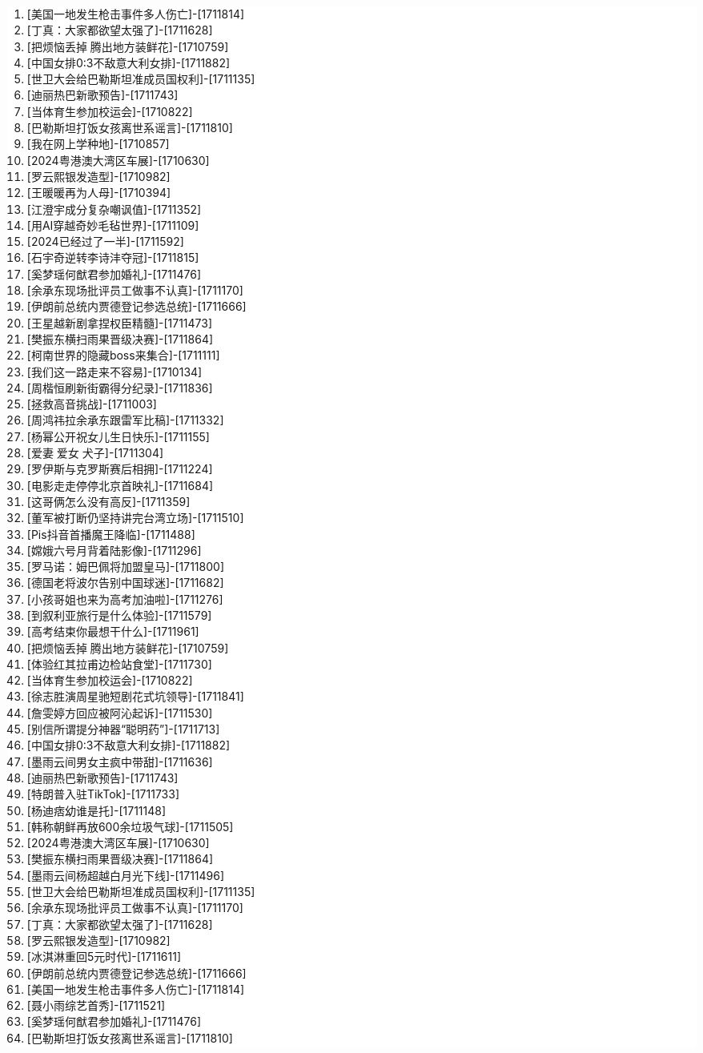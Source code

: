 1. [美国一地发生枪击事件多人伤亡]-[1711814]
1. [丁真：大家都欲望太强了]-[1711628]
1. [把烦恼丢掉 腾出地方装鲜花]-[1710759]
1. [中国女排0:3不敌意大利女排]-[1711882]
1. [世卫大会给巴勒斯坦准成员国权利]-[1711135]
1. [迪丽热巴新歌预告]-[1711743]
1. [当体育生参加校运会]-[1710822]
1. [巴勒斯坦打饭女孩离世系谣言]-[1711810]
1. [我在网上学种地]-[1710857]
1. [2024粤港澳大湾区车展]-[1710630]
1. [罗云熙银发造型]-[1710982]
1. [王暖暖再为人母]-[1710394]
1. [江澄宇成分复杂嘲讽值]-[1711352]
1. [用AI穿越奇妙毛毡世界]-[1711109]
1. [2024已经过了一半]-[1711592]
1. [石宇奇逆转李诗沣夺冠]-[1711815]
1. [奚梦瑶何猷君参加婚礼]-[1711476]
1. [余承东现场批评员工做事不认真]-[1711170]
1. [伊朗前总统内贾德登记参选总统]-[1711666]
1. [王星越新剧拿捏权臣精髓]-[1711473]
1. [樊振东横扫雨果晋级决赛]-[1711864]
1. [柯南世界的隐藏boss来集合]-[1711111]
1. [我们这一路走来不容易]-[1710134]
1. [周楷恒刷新街霸得分纪录]-[1711836]
1. [拯救高音挑战]-[1711003]
1. [周鸿祎拉余承东跟雷军比稿]-[1711332]
1. [杨幂公开祝女儿生日快乐]-[1711155]
1. [爱妻 爱女 犬子]-[1711304]
1. [罗伊斯与克罗斯赛后相拥]-[1711224]
1. [电影走走停停北京首映礼]-[1711684]
1. [这哥俩怎么没有高反]-[1711359]
1. [董军被打断仍坚持讲完台湾立场]-[1711510]
1. [Pis抖音首播魔王降临]-[1711488]
1. [嫦娥六号月背着陆影像]-[1711296]
1. [罗马诺：姆巴佩将加盟皇马]-[1711800]
1. [德国老将波尔告别中国球迷]-[1711682]
1. [小孩哥姐也来为高考加油啦]-[1711276]
1. [到叙利亚旅行是什么体验]-[1711579]
1. [高考结束你最想干什么]-[1711961]
1. [把烦恼丢掉 腾出地方装鲜花]-[1710759]
1. [体验红其拉甫边检站食堂]-[1711730]
1. [当体育生参加校运会]-[1710822]
1. [徐志胜演周星驰短剧花式坑领导]-[1711841]
1. [詹雯婷方回应被阿沁起诉]-[1711530]
1. [别信所谓提分神器“聪明药”]-[1711713]
1. [中国女排0:3不敌意大利女排]-[1711882]
1. [墨雨云间男女主疯中带甜]-[1711636]
1. [迪丽热巴新歌预告]-[1711743]
1. [特朗普入驻TikTok]-[1711733]
1. [杨迪痞幼谁是托]-[1711148]
1. [韩称朝鲜再放600余垃圾气球]-[1711505]
1. [2024粤港澳大湾区车展]-[1710630]
1. [樊振东横扫雨果晋级决赛]-[1711864]
1. [墨雨云间杨超越白月光下线]-[1711496]
1. [世卫大会给巴勒斯坦准成员国权利]-[1711135]
1. [余承东现场批评员工做事不认真]-[1711170]
1. [丁真：大家都欲望太强了]-[1711628]
1. [罗云熙银发造型]-[1710982]
1. [冰淇淋重回5元时代]-[1711611]
1. [伊朗前总统内贾德登记参选总统]-[1711666]
1. [美国一地发生枪击事件多人伤亡]-[1711814]
1. [聂小雨综艺首秀]-[1711521]
1. [奚梦瑶何猷君参加婚礼]-[1711476]
1. [巴勒斯坦打饭女孩离世系谣言]-[1711810]